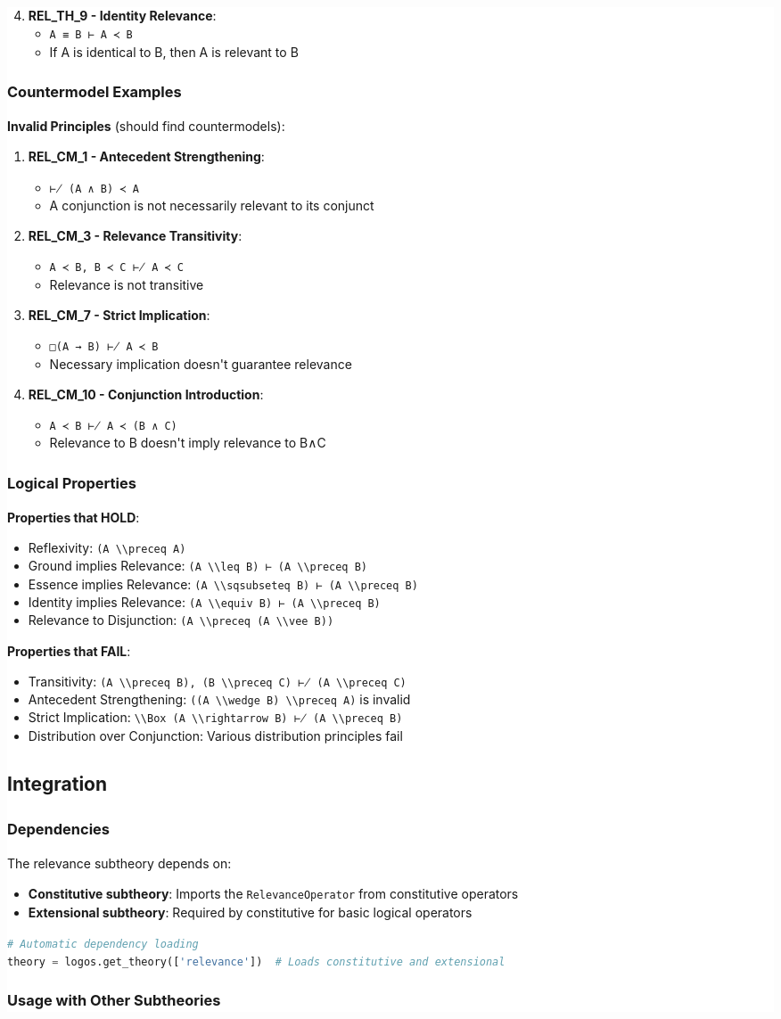 4. **REL_TH_9 - Identity Relevance**:
   - `A ≡ B ⊢ A ≺ B`
   - If A is identical to B, then A is relevant to B

### Countermodel Examples

**Invalid Principles** (should find countermodels):

1. **REL_CM_1 - Antecedent Strengthening**:
   - `⊬ (A ∧ B) ≺ A`
   - A conjunction is not necessarily relevant to its conjunct

2. **REL_CM_3 - Relevance Transitivity**:
   - `A ≺ B, B ≺ C ⊬ A ≺ C`
   - Relevance is not transitive

3. **REL_CM_7 - Strict Implication**:
   - `□(A → B) ⊬ A ≺ B`
   - Necessary implication doesn't guarantee relevance

4. **REL_CM_10 - Conjunction Introduction**:
   - `A ≺ B ⊬ A ≺ (B ∧ C)`
   - Relevance to B doesn't imply relevance to B∧C

### Logical Properties

**Properties that HOLD**:

- Reflexivity: `(A \\preceq A)`
- Ground implies Relevance: `(A \\leq B) ⊢ (A \\preceq B)`
- Essence implies Relevance: `(A \\sqsubseteq B) ⊢ (A \\preceq B)`
- Identity implies Relevance: `(A \\equiv B) ⊢ (A \\preceq B)`
- Relevance to Disjunction: `(A \\preceq (A \\vee B))`

**Properties that FAIL**:

- Transitivity: `(A \\preceq B), (B \\preceq C) ⊬ (A \\preceq C)`
- Antecedent Strengthening: `((A \\wedge B) \\preceq A)` is invalid
- Strict Implication: `\\Box (A \\rightarrow B) ⊬ (A \\preceq B)`
- Distribution over Conjunction: Various distribution principles fail

## Integration

### Dependencies

The relevance subtheory depends on:
- **Constitutive subtheory**: Imports the `RelevanceOperator` from constitutive operators
- **Extensional subtheory**: Required by constitutive for basic logical operators

```python
# Automatic dependency loading
theory = logos.get_theory(['relevance'])  # Loads constitutive and extensional
```

### Usage with Other Subtheories
